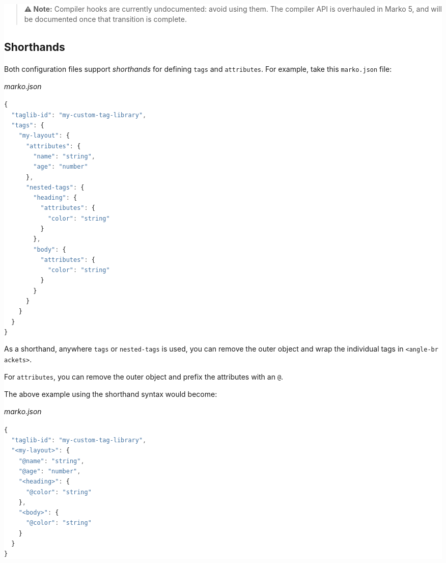 > **⚠️ Note:** Compiler hooks are currently undocumented: avoid using them. The compiler API is overhauled in Marko 5, and will be documented once that transition is complete.

## Shorthands

Both configuration files support _shorthands_ for defining `tags` and `attributes`. For example, take this `marko.json` file:

_marko.json_

```js
{
  "taglib-id": "my-custom-tag-library",
  "tags": {
    "my-layout": {
      "attributes": {
        "name": "string",
        "age": "number"
      },
      "nested-tags": {
        "heading": {
          "attributes": {
            "color": "string"
          }
        },
        "body": {
          "attributes": {
            "color": "string"
          }
        }
      }
    }
  }
}
```

As a shorthand, anywhere `tags` or `nested-tags` is used, you can remove the outer object and wrap the individual tags in `<angle-brackets>`.

For `attributes`, you can remove the outer object and prefix the attributes with an `@`.

The above example using the shorthand syntax would become:

_marko.json_

```js
{
  "taglib-id": "my-custom-tag-library",
  "<my-layout>": {
    "@name": "string",
    "@age": "number",
    "<heading>": {
      "@color": "string"
    },
    "<body>": {
      "@color": "string"
    }
  }
}
```
